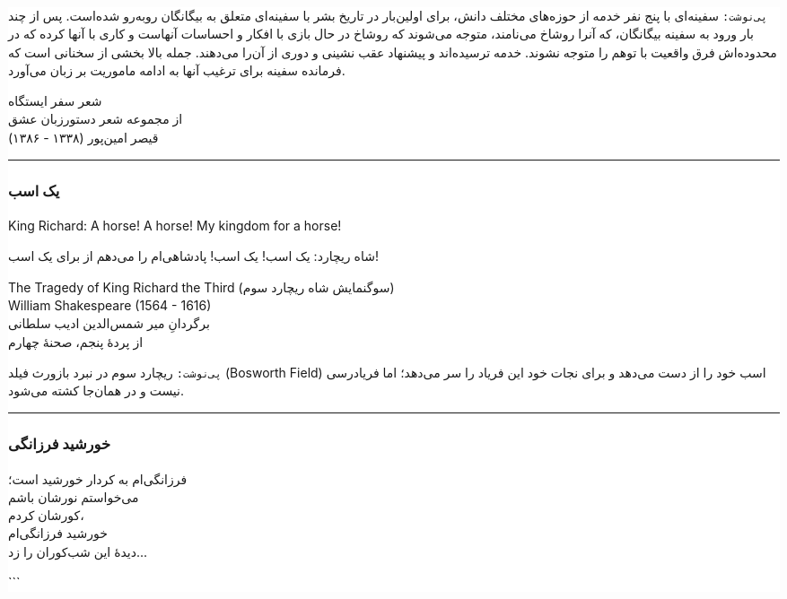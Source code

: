 ```پی‌نوشت:``` سفینه‌ای با پنج نفر خدمه از حوزه‌های مختلف دانش، برای اولین‌بار در تاریخ بشر با سفینه‌ای متعلق به بیگانگان روبه‌رو شده‌است. پس از چند بار ورود به سفینه بیگانگان، که آنرا روشاخ می‌نامند، متوجه می‌شوند که روشاخ در حال بازی با افکار و احساسات آنهاست و کاری با آنها کرده که در محدوده‌اش فرق واقعیت با توهم را متوجه نشوند. خدمه ترسیده‌اند و پیشنهاد عقب نشینی و دوری از آن‌را می‌دهند. جمله بالا بخشی از سخنانی است که فرمانده سفینه برای ترغیب آنها به ادامه ماموریت بر زبان می‌آورد.

<p class="ref">
شعر سفر ایستگاه<br />
از مجموعه شعر دستورزبان عشق<br />
قیصر امین‌پور (۱۳۳۸ - ۱۳۸۶)
</p>



<hr />

### یک اسب
<div class="two-column" style="max-width: 950px;">
<p class="english tr">
King Richard: A horse! A horse! My kingdom for a horse!
</p>
<p class="persian tr">
شاه ریچارد: یک اسب! یک اسب! پادشاهی‌ام را می‌دهم از برای یک اسب!
</p>

<p class="english ref">
The Tragedy of King Richard the Third (سوگنمایش شاه ریچارد سوم)<br />
William Shakespeare (1564 - 1616)<br />
برگردانِ میر شمس‌الدین ادیب سلطانی<br />
از پردهٔ پنجم، صحنهٔ چهارم
</p>
</div>

```پی‌نوشت:``` ریچارد سوم در نبرد بازورث فیلد (Bosworth Field) اسب خود را از دست می‌دهد و برای نجات خود این فریاد را سر می‌دهد؛ اما فریادرسی نیست و در همان‌جا کشته می‌شود.



<hr />

### خورشید فرزانگی
<p class="text-center">
فرزانگی‌ام به کردار خورشید است؛<br />
می‌خواستم نورشان باشم<br />
کورشان کردم،<br />
خورشید فرزانگی‌ام<br />
دیدهٔ این شب‌کوران را زد...
</p>

<p class="ref">
```